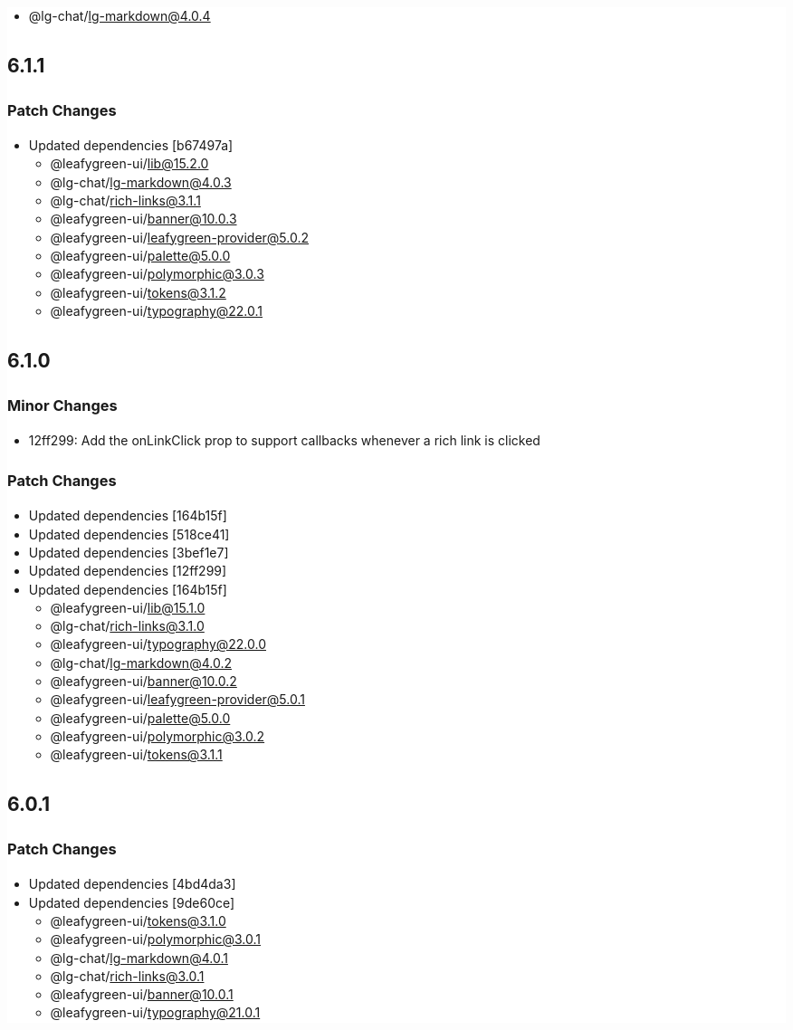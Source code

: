 - @lg-chat/lg-markdown@4.0.4

## 6.1.1

### Patch Changes

- Updated dependencies [b67497a]
  - @leafygreen-ui/lib@15.2.0
  - @lg-chat/lg-markdown@4.0.3
  - @lg-chat/rich-links@3.1.1
  - @leafygreen-ui/banner@10.0.3
  - @leafygreen-ui/leafygreen-provider@5.0.2
  - @leafygreen-ui/palette@5.0.0
  - @leafygreen-ui/polymorphic@3.0.3
  - @leafygreen-ui/tokens@3.1.2
  - @leafygreen-ui/typography@22.0.1

## 6.1.0

### Minor Changes

- 12ff299: Add the onLinkClick prop to support callbacks whenever a rich link is clicked

### Patch Changes

- Updated dependencies [164b15f]
- Updated dependencies [518ce41]
- Updated dependencies [3bef1e7]
- Updated dependencies [12ff299]
- Updated dependencies [164b15f]
  - @leafygreen-ui/lib@15.1.0
  - @lg-chat/rich-links@3.1.0
  - @leafygreen-ui/typography@22.0.0
  - @lg-chat/lg-markdown@4.0.2
  - @leafygreen-ui/banner@10.0.2
  - @leafygreen-ui/leafygreen-provider@5.0.1
  - @leafygreen-ui/palette@5.0.0
  - @leafygreen-ui/polymorphic@3.0.2
  - @leafygreen-ui/tokens@3.1.1

## 6.0.1

### Patch Changes

- Updated dependencies [4bd4da3]
- Updated dependencies [9de60ce]
  - @leafygreen-ui/tokens@3.1.0
  - @leafygreen-ui/polymorphic@3.0.1
  - @lg-chat/lg-markdown@4.0.1
  - @lg-chat/rich-links@3.0.1
  - @leafygreen-ui/banner@10.0.1
  - @leafygreen-ui/typography@21.0.1
